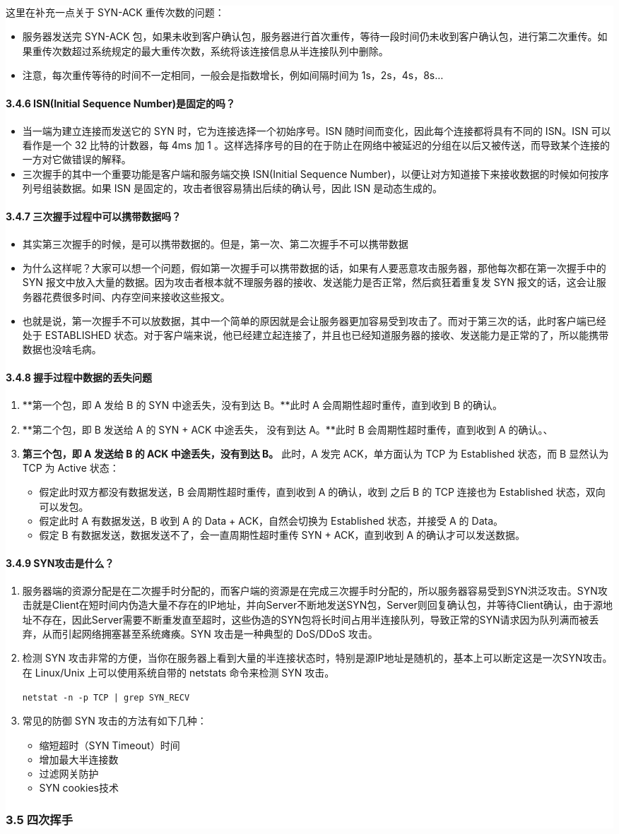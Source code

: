 这里在补充一点关于 SYN-ACK 重传次数的问题：

- 服务器发送完 SYN-ACK 包，如果未收到客户确认包，服务器进行首次重传，等待一段时间仍未收到客户确认包，进行第二次重传。如果重传次数超过系统规定的最大重传次数，系统将该连接信息从半连接队列中删除。

- 注意，每次重传等待的时间不一定相同，一般会是指数增长，例如间隔时间为 1s，2s，4s，8s…

#### 3.4.6 ISN(Initial Sequence Number)是固定的吗？

- 当一端为建立连接而发送它的 SYN 时，它为连接选择一个初始序号。ISN 随时间而变化，因此每个连接都将具有不同的 ISN。ISN 可以看作是一个 32 比特的计数器，每 4ms 加 1 。这样选择序号的目的在于防止在网络中被延迟的分组在以后又被传送，而导致某个连接的一方对它做错误的解释。
- 三次握手的其中一个重要功能是客户端和服务端交换 ISN(Initial Sequence Number)，以便让对方知道接下来接收数据的时候如何按序列号组装数据。如果 ISN 是固定的，攻击者很容易猜出后续的确认号，因此 ISN 是动态生成的。

#### 3.4.7 三次握手过程中可以携带数据吗？

- 其实第三次握手的时候，是可以携带数据的。但是，第一次、第二次握手不可以携带数据

- 为什么这样呢？大家可以想一个问题，假如第一次握手可以携带数据的话，如果有人要恶意攻击服务器，那他每次都在第一次握手中的 SYN 报文中放入大量的数据。因为攻击者根本就不理服务器的接收、发送能力是否正常，然后疯狂着重复发 SYN  报文的话，这会让服务器花费很多时间、内存空间来接收这些报文。
- 也就是说，第一次握手不可以放数据，其中一个简单的原因就是会让服务器更加容易受到攻击了。而对于第三次的话，此时客户端已经处于 ESTABLISHED 状态。对于客户端来说，他已经建立起连接了，并且也已经知道服务器的接收、发送能力是正常的了，所以能携带数据也没啥毛病。

#### 3.4.8 握手过程中数据的丢失问题

1. **第一个包，即 A 发给 B 的 SYN 中途丢失，没有到达 B。**此时 A 会周期性超时重传，直到收到 B 的确认。

2. **第二个包，即 B 发送给 A 的 SYN + ACK 中途丢失， 没有到达 A。**此时 B 会周期性超时重传，直到收到 A 的确认。、

3. **第三个包，即 A 发送给 B 的 ACK 中途丢失，没有到达 B。** 此时，A 发完 ACK，单方面认为 TCP 为 Established 状态，而 B 显然认为 TCP 为 Active 状态：
    - 假定此时双方都没有数据发送，B 会周期性超时重传，直到收到 A 的确认，收到 之后 B 的 TCP 连接也为 Established 状态，双向可以发包。
    - 假定此时 A 有数据发送，B 收到 A 的 Data + ACK，自然会切换为 Established 状态，并接受 A 的 Data。
    - 假定 B 有数据发送，数据发送不了，会一直周期性超时重传 SYN + ACK，直到收到 A 的确认才可以发送数据。

#### 3.4.9 SYN攻击是什么？

1. 服务器端的资源分配是在二次握手时分配的，而客户端的资源是在完成三次握手时分配的，所以服务器容易受到SYN洪泛攻击。SYN攻击就是Client在短时间内伪造大量不存在的IP地址，并向Server不断地发送SYN包，Server则回复确认包，并等待Client确认，由于源地址不存在，因此Server需要不断重发直至超时，这些伪造的SYN包将长时间占用半连接队列，导致正常的SYN请求因为队列满而被丢弃，从而引起网络拥塞甚至系统瘫痪。SYN 攻击是一种典型的 DoS/DDoS 攻击。

2. 检测 SYN 攻击非常的方便，当你在服务器上看到大量的半连接状态时，特别是源IP地址是随机的，基本上可以断定这是一次SYN攻击。在 Linux/Unix 上可以使用系统自带的 netstats 命令来检测 SYN 攻击。

    ```shell
    netstat -n -p TCP | grep SYN_RECV
    ```

3. 常见的防御 SYN 攻击的方法有如下几种：

    - 缩短超时（SYN Timeout）时间
    - 增加最大半连接数
    - 过滤网关防护
    - SYN cookies技术

### 3.5 四次挥手
